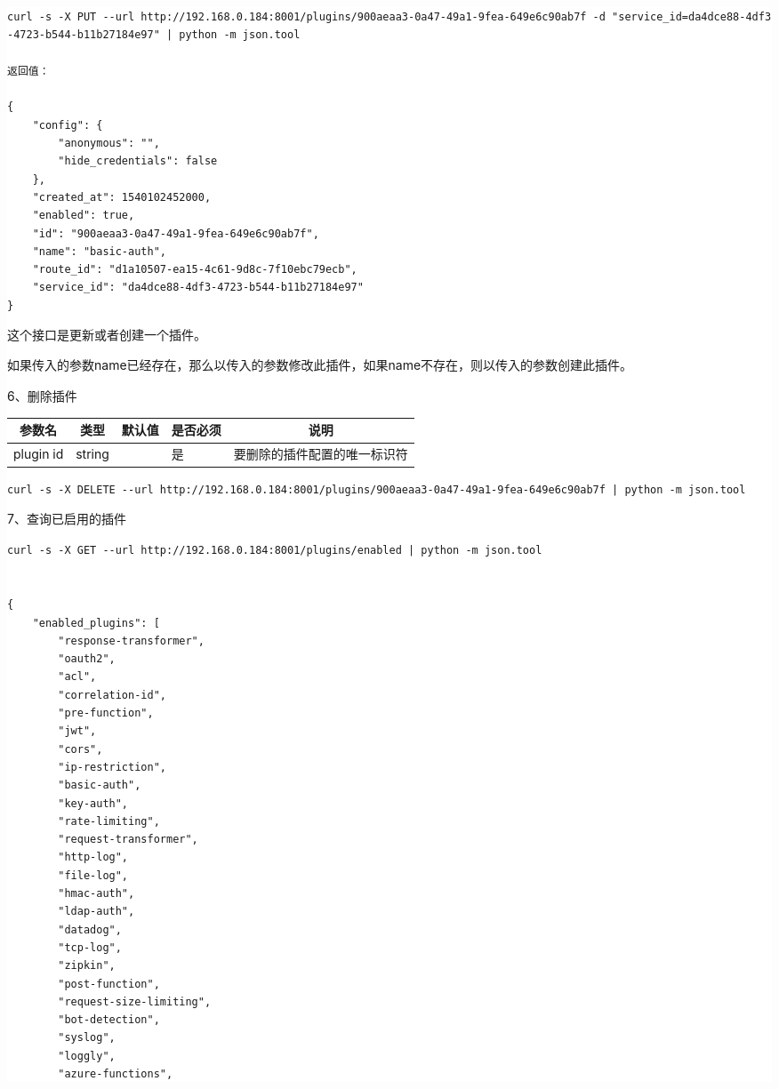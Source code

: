 ```
curl -s -X PUT --url http://192.168.0.184:8001/plugins/900aeaa3-0a47-49a1-9fea-649e6c90ab7f -d "service_id=da4dce88-4df3-4723-b544-b11b27184e97" | python -m json.tool

返回值：

{
    "config": {
        "anonymous": "",
        "hide_credentials": false
    },
    "created_at": 1540102452000,
    "enabled": true,
    "id": "900aeaa3-0a47-49a1-9fea-649e6c90ab7f",
    "name": "basic-auth",
    "route_id": "d1a10507-ea15-4c61-9d8c-7f10ebc79ecb",
    "service_id": "da4dce88-4df3-4723-b544-b11b27184e97"
}
```
这个接口是更新或者创建一个插件。

如果传入的参数name已经存在，那么以传入的参数修改此插件，如果name不存在，则以传入的参数创建此插件。

6、删除插件

| 参数名 | 类型 | 默认值 | 是否必须 | 说明 |
|--------|------|-------|---------|------|
| plugin id | string | | 是 | 要删除的插件配置的唯一标识符 |

```
curl -s -X DELETE --url http://192.168.0.184:8001/plugins/900aeaa3-0a47-49a1-9fea-649e6c90ab7f | python -m json.tool
```

7、查询已启用的插件

```
curl -s -X GET --url http://192.168.0.184:8001/plugins/enabled | python -m json.tool


{
    "enabled_plugins": [
        "response-transformer",
        "oauth2",
        "acl",
        "correlation-id",
        "pre-function",
        "jwt",
        "cors",
        "ip-restriction",
        "basic-auth",
        "key-auth",
        "rate-limiting",
        "request-transformer",
        "http-log",
        "file-log",
        "hmac-auth",
        "ldap-auth",
        "datadog",
        "tcp-log",
        "zipkin",
        "post-function",
        "request-size-limiting",
        "bot-detection",
        "syslog",
        "loggly",
        "azure-functions",
```